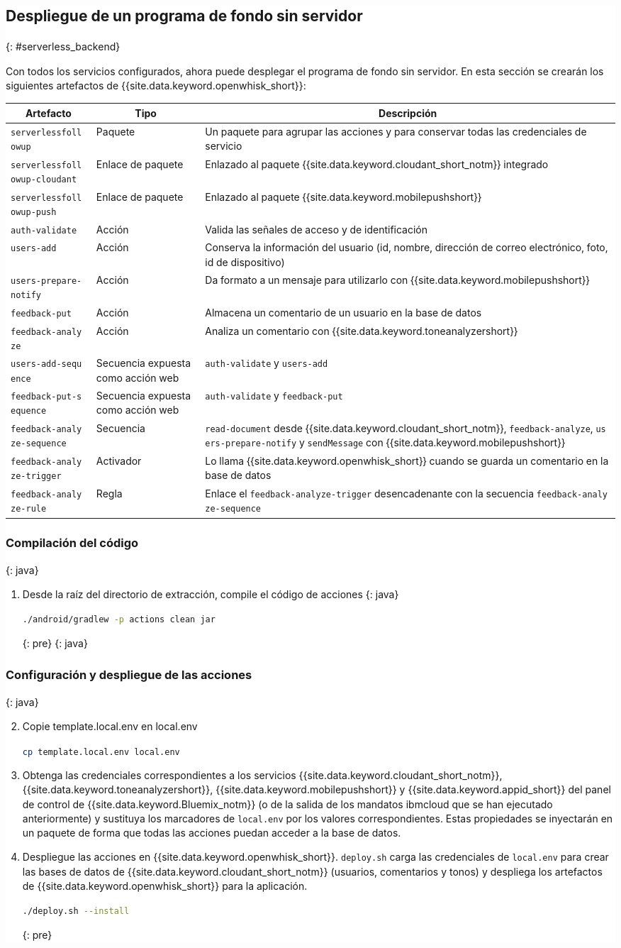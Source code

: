 ## Despliegue de un programa de fondo sin servidor
{: #serverless_backend}

Con todos los servicios configurados, ahora puede desplegar el programa de fondo sin servidor. En esta sección se crearán los siguientes artefactos de {{site.data.keyword.openwhisk_short}}:

| Artefacto                      | Tipo                           | Descripción                              |
| ----------------------------- | ------------------------------ | ---------------------------------------- |
| `serverlessfollowup`          | Paquete                        | Un paquete para agrupar las acciones y para conservar todas las credenciales de servicio |
| `serverlessfollowup-cloudant` | Enlace de paquete                | Enlazado al paquete {{site.data.keyword.cloudant_short_notm}} integrado   |
| `serverlessfollowup-push`     | Enlace de paquete                | Enlazado al paquete {{site.data.keyword.mobilepushshort}}  |
| `auth-validate`               | Acción                         | Valida las señales de acceso y de identificación |
| `users-add`                   | Acción                         | Conserva la información del usuario (id, nombre, dirección de correo electrónico, foto, id de dispositivo) |
| `users-prepare-notify`        | Acción                         | Da formato a un mensaje para utilizarlo con {{site.data.keyword.mobilepushshort}} |
| `feedback-put`                | Acción                         | Almacena un comentario de un usuario en la base de datos   |
| `feedback-analyze`            | Acción                         | Analiza un comentario con {{site.data.keyword.toneanalyzershort}}   |
| `users-add-sequence`          | Secuencia expuesta como acción web | `auth-validate` y `users-add`          |
| `feedback-put-sequence`       | Secuencia expuesta como acción web | `auth-validate` y `feedback-put`       |
| `feedback-analyze-sequence`   | Secuencia                       | `read-document` desde {{site.data.keyword.cloudant_short_notm}}, `feedback-analyze`, `users-prepare-notify` y `sendMessage` con {{site.data.keyword.mobilepushshort}} |
| `feedback-analyze-trigger`    | Activador                        | Lo llama {{site.data.keyword.openwhisk_short}} cuando se guarda un comentario en la base de datos |
| `feedback-analyze-rule`       | Regla                           | Enlace el `feedback-analyze-trigger` desencadenante con la secuencia `feedback-analyze-sequence` |

### Compilación del código
{: java}
1. Desde la raíz del directorio de extracción, compile el código de acciones
{: java}

   ```sh
   ./android/gradlew -p actions clean jar
   ```
   {: pre}
   {: java}

### Configuración y despliegue de las acciones
{: java}

2. Copie template.local.env en local.env

   ```sh
   cp template.local.env local.env
   ```
3. Obtenga las credenciales correspondientes a los servicios {{site.data.keyword.cloudant_short_notm}}, {{site.data.keyword.toneanalyzershort}}, {{site.data.keyword.mobilepushshort}}
 y {{site.data.keyword.appid_short}} del panel de control de {{site.data.keyword.Bluemix_notm}} (o de la salida de los mandatos ibmcloud que se han ejecutado anteriormente) y sustituya los marcadores de `local.env` por los valores correspondientes. Estas propiedades se inyectarán en un paquete de forma que todas las acciones puedan acceder a la base de datos.
4. Despliegue las acciones en {{site.data.keyword.openwhisk_short}}. `deploy.sh` carga las credenciales de `local.env` para crear las bases de datos de {{site.data.keyword.cloudant_short_notm}} (usuarios, comentarios y tonos) y despliega los artefactos de {{site.data.keyword.openwhisk_short}} para la aplicación.
   ```sh
   ./deploy.sh --install
   ```
   {: pre}
